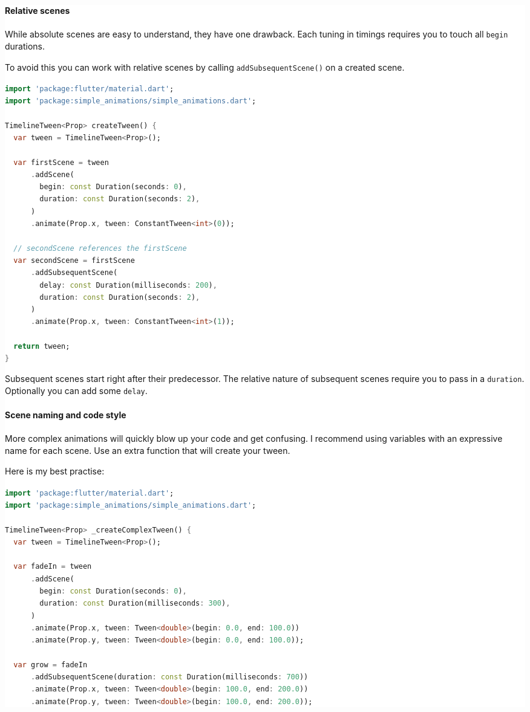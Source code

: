 
#### Relative scenes

While absolute scenes are easy to understand, they have one drawback. Each tuning in timings requires you to touch all `begin` durations.

To avoid this you can work with relative scenes by calling `addSubsequentScene()` on a created scene.


```dart
import 'package:flutter/material.dart';
import 'package:simple_animations/simple_animations.dart';

TimelineTween<Prop> createTween() {
  var tween = TimelineTween<Prop>();

  var firstScene = tween
      .addScene(
        begin: const Duration(seconds: 0),
        duration: const Duration(seconds: 2),
      )
      .animate(Prop.x, tween: ConstantTween<int>(0));

  // secondScene references the firstScene
  var secondScene = firstScene
      .addSubsequentScene(
        delay: const Duration(milliseconds: 200),
        duration: const Duration(seconds: 2),
      )
      .animate(Prop.x, tween: ConstantTween<int>(1));

  return tween;
}
```


Subsequent scenes start right after their predecessor.
The relative nature of subsequent scenes require you to pass in a `duration`. Optionally you can add some `delay`.

#### Scene naming and code style

More complex animations will quickly blow up your code and get confusing. I recommend using variables with an expressive name for each scene. Use an extra function that will create your tween.

Here is my best practise:


```dart
import 'package:flutter/material.dart';
import 'package:simple_animations/simple_animations.dart';

TimelineTween<Prop> _createComplexTween() {
  var tween = TimelineTween<Prop>();

  var fadeIn = tween
      .addScene(
        begin: const Duration(seconds: 0),
        duration: const Duration(milliseconds: 300),
      )
      .animate(Prop.x, tween: Tween<double>(begin: 0.0, end: 100.0))
      .animate(Prop.y, tween: Tween<double>(begin: 0.0, end: 100.0));

  var grow = fadeIn
      .addSubsequentScene(duration: const Duration(milliseconds: 700))
      .animate(Prop.x, tween: Tween<double>(begin: 100.0, end: 200.0))
      .animate(Prop.y, tween: Tween<double>(begin: 100.0, end: 200.0));

```